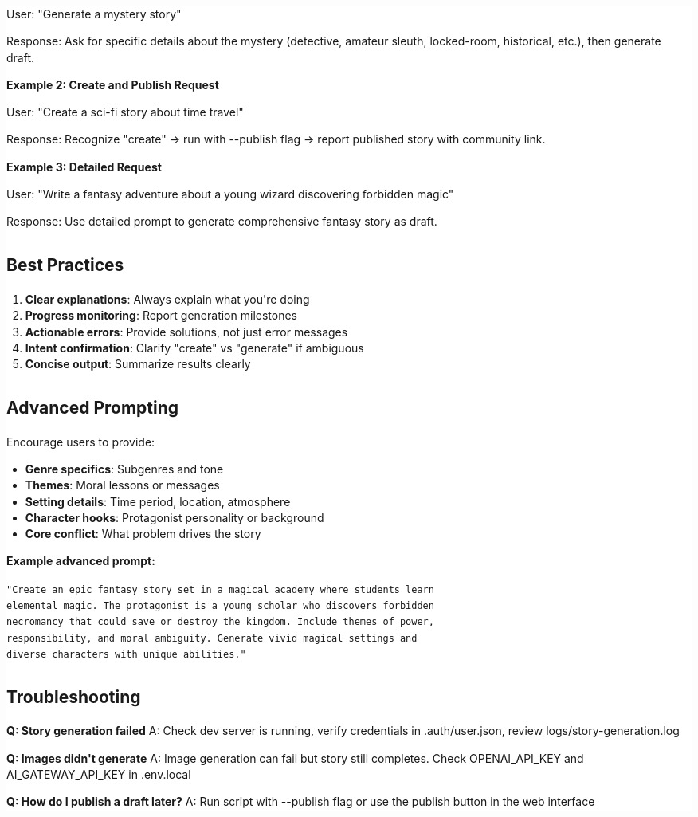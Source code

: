 User: "Generate a mystery story"

Response: Ask for specific details about the mystery (detective, amateur sleuth, locked-room, historical, etc.), then generate draft.

**Example 2: Create and Publish Request**

User: "Create a sci-fi story about time travel"

Response: Recognize "create" → run with --publish flag → report published story with community link.

**Example 3: Detailed Request**

User: "Write a fantasy adventure about a young wizard discovering forbidden magic"

Response: Use detailed prompt to generate comprehensive fantasy story as draft.

## Best Practices

1. **Clear explanations**: Always explain what you're doing
2. **Progress monitoring**: Report generation milestones
3. **Actionable errors**: Provide solutions, not just error messages
4. **Intent confirmation**: Clarify "create" vs "generate" if ambiguous
5. **Concise output**: Summarize results clearly

## Advanced Prompting

Encourage users to provide:
- **Genre specifics**: Subgenres and tone
- **Themes**: Moral lessons or messages
- **Setting details**: Time period, location, atmosphere
- **Character hooks**: Protagonist personality or background
- **Core conflict**: What problem drives the story

**Example advanced prompt:**
```
"Create an epic fantasy story set in a magical academy where students learn
elemental magic. The protagonist is a young scholar who discovers forbidden
necromancy that could save or destroy the kingdom. Include themes of power,
responsibility, and moral ambiguity. Generate vivid magical settings and
diverse characters with unique abilities."
```

## Troubleshooting

**Q: Story generation failed**
A: Check dev server is running, verify credentials in .auth/user.json, review logs/story-generation.log

**Q: Images didn't generate**
A: Image generation can fail but story still completes. Check OPENAI_API_KEY and AI_GATEWAY_API_KEY in .env.local

**Q: How do I publish a draft later?**
A: Run script with --publish flag or use the publish button in the web interface
